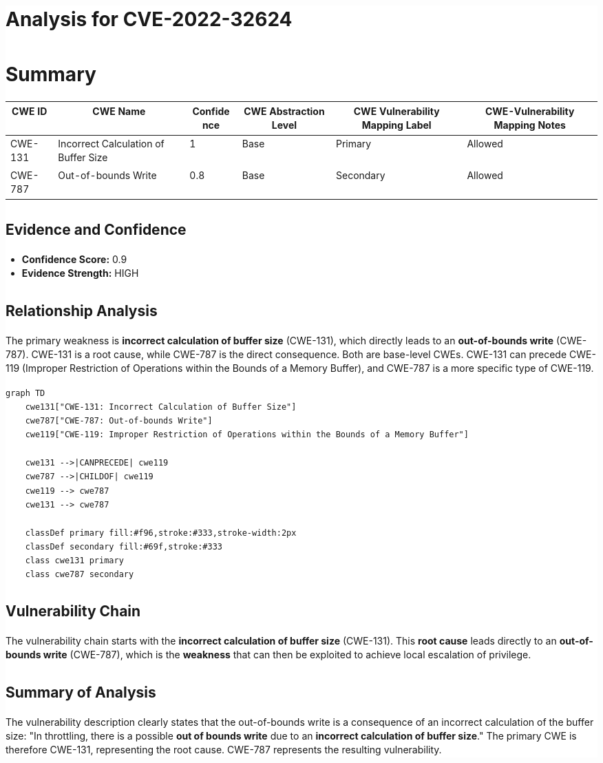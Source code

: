 # Analysis for CVE-2022-32624

# Summary
| CWE ID | CWE Name | Confidence | CWE Abstraction Level | CWE Vulnerability Mapping Label | CWE-Vulnerability Mapping Notes |
|---|---|---|---|---|---|
| CWE-131 | Incorrect Calculation of Buffer Size | 1 | Base | Primary | Allowed |
| CWE-787 | Out-of-bounds Write | 0.8 | Base | Secondary | Allowed |

## Evidence and Confidence

*   **Confidence Score:** 0.9
*   **Evidence Strength:** HIGH

## Relationship Analysis
The primary weakness is **incorrect calculation of buffer size** (CWE-131), which directly leads to an **out-of-bounds write** (CWE-787). CWE-131 is a root cause, while CWE-787 is the direct consequence. Both are base-level CWEs. CWE-131 can precede CWE-119 (Improper Restriction of Operations within the Bounds of a Memory Buffer), and CWE-787 is a more specific type of CWE-119.

```mermaid
graph TD
    cwe131["CWE-131: Incorrect Calculation of Buffer Size"]
    cwe787["CWE-787: Out-of-bounds Write"]
    cwe119["CWE-119: Improper Restriction of Operations within the Bounds of a Memory Buffer"]

    cwe131 -->|CANPRECEDE| cwe119
    cwe787 -->|CHILDOF| cwe119
    cwe119 --> cwe787
    cwe131 --> cwe787
    
    classDef primary fill:#f96,stroke:#333,stroke-width:2px
    classDef secondary fill:#69f,stroke:#333
    class cwe131 primary
    class cwe787 secondary
```

## Vulnerability Chain
The vulnerability chain starts with the **incorrect calculation of buffer size** (CWE-131). This **root cause** leads directly to an **out-of-bounds write** (CWE-787), which is the **weakness** that can then be exploited to achieve local escalation of privilege.

## Summary of Analysis
The vulnerability description clearly states that the out-of-bounds write is a consequence of an incorrect calculation of the buffer size: "In throttling, there is a possible **out of bounds write** due to an **incorrect calculation of buffer size**." The primary CWE is therefore CWE-131, representing the root cause. CWE-787 represents the resulting vulnerability.
